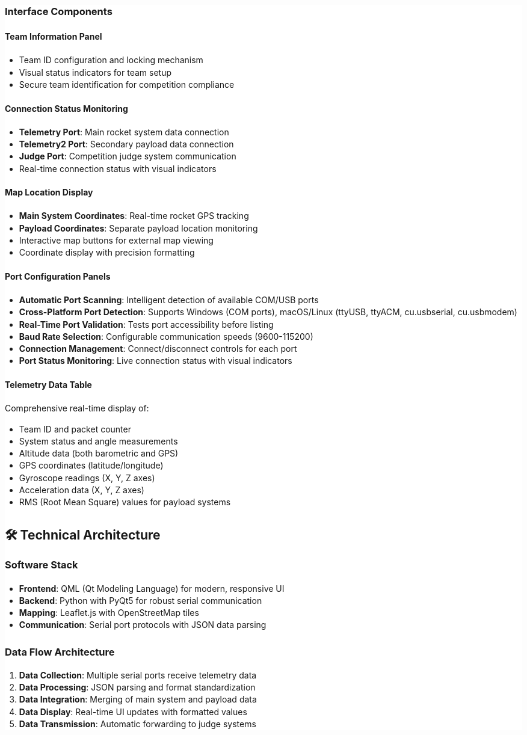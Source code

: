 ### Interface Components

#### Team Information Panel
- Team ID configuration and locking mechanism
- Visual status indicators for team setup
- Secure team identification for competition compliance

#### Connection Status Monitoring
- **Telemetry Port**: Main rocket system data connection
- **Telemetry2 Port**: Secondary payload data connection  
- **Judge Port**: Competition judge system communication
- Real-time connection status with visual indicators

#### Map Location Display
- **Main System Coordinates**: Real-time rocket GPS tracking
- **Payload Coordinates**: Separate payload location monitoring
- Interactive map buttons for external map viewing
- Coordinate display with precision formatting

#### Port Configuration Panels
- **Automatic Port Scanning**: Intelligent detection of available COM/USB ports
- **Cross-Platform Port Detection**: Supports Windows (COM ports), macOS/Linux (ttyUSB, ttyACM, cu.usbserial, cu.usbmodem)
- **Real-Time Port Validation**: Tests port accessibility before listing
- **Baud Rate Selection**: Configurable communication speeds (9600-115200)
- **Connection Management**: Connect/disconnect controls for each port
- **Port Status Monitoring**: Live connection status with visual indicators

#### Telemetry Data Table
Comprehensive real-time display of:
- Team ID and packet counter
- System status and angle measurements
- Altitude data (both barometric and GPS)
- GPS coordinates (latitude/longitude)
- Gyroscope readings (X, Y, Z axes)
- Acceleration data (X, Y, Z axes)
- RMS (Root Mean Square) values for payload systems

## 🛠️ Technical Architecture

### Software Stack
- **Frontend**: QML (Qt Modeling Language) for modern, responsive UI
- **Backend**: Python with PyQt5 for robust serial communication
- **Mapping**: Leaflet.js with OpenStreetMap tiles
- **Communication**: Serial port protocols with JSON data parsing

### Data Flow Architecture
1. **Data Collection**: Multiple serial ports receive telemetry data
2. **Data Processing**: JSON parsing and format standardization
3. **Data Integration**: Merging of main system and payload data
4. **Data Display**: Real-time UI updates with formatted values
5. **Data Transmission**: Automatic forwarding to judge systems
